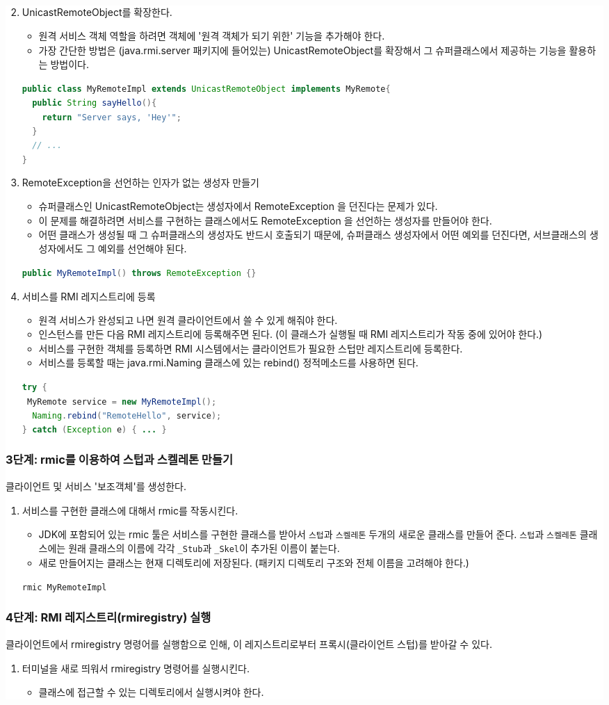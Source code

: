 2. UnicastRemoteObject를 확장한다.

   - 원격 서비스 객체 역할을 하려면 객체에 '원격 객체가 되기 위한' 기능을 추가해야 한다.
   - 가장 간단한 방법은 (java.rmi.server 패키지에 들어있는) UnicastRemoteObject를 확장해서 그 슈퍼클래스에서 제공하는 기능을 활용하는 방법이다.

   ```java
   public class MyRemoteImpl extends UnicastRemoteObject implements MyRemote{
     public String sayHello(){
       return "Server says, 'Hey'";
     }
     // ...
   }
   ```

3. RemoteException을 선언하는 인자가 없는 생성자 만들기

   - 슈퍼클래스인 UnicastRemoteObject는 생성자에서 RemoteException 을 던진다는 문제가 있다.
   - 이 문제를 해결하려면 서비스를 구현하는 클래스에서도 RemoteException 을 선언하는 생성자를 만들어야 한다.
   - 어떤 클래스가 생성될 때 그 슈퍼클래스의 생성자도 반드시 호출되기 때문에, 슈퍼클래스 생성자에서 어떤 예외를 던진다면, 서브클래스의 생성자에서도 그 예외를 선언해야 된다.

   ```java
   public MyRemoteImpl() throws RemoteException {}
   ```

4. 서비스를 RMI 레지스트리에 등록

   - 원격 서비스가 완성되고 나면 원격 클라이언트에서 쓸 수 있게 해줘야 한다.
   - 인스턴스를 만든 다음 RMI 레지스트리에 등록해주면 된다. (이 클래스가 실행될 때 RMI 레지스트리가 작동 중에 있어야 한다.)
   - 서비스를 구현한 객체를 등록하면 RMI 시스템에서는 클라이언트가 필요한 스텁만 레지스트리에 등록한다.
   - 서비스를 등록할 때는 java.rmi.Naming 클래스에 있는 rebind() 정적메소드를 사용하면 된다.

   ```java
   try {
   	MyRemote service = new MyRemoteImpl();
     Naming.rebind("RemoteHello", service);
   } catch (Exception e) { ... }
   ```

### 3단계: rmic를 이용하여 스텁과 스켈레톤 만들기

클라이언트 및 서비스 '보조객체'를 생성한다.

1. 서비스를 구현한 클래스에 대해서 rmic를 작동시킨다.

   - JDK에 포함되어 있는 rmic 툴은 서비스를 구현한 클래스를 받아서 `스텁`과 `스켈레톤` 두개의 새로운 클래스를 만들어 준다. `스텁`과 `스켈레톤` 클래스에는 원래 클래스의 이름에 각각 `_Stub`과 `_Skel`이 추가된 이름이 붙는다.
   - 새로 만들어지는 클래스는 현재 디렉토리에 저장된다. (패키지 디렉토리 구조와 전체 이름을 고려해야 한다.)

   ```shell
   rmic MyRemoteImpl
   ```

### 4단계: RMI 레지스트리(rmiregistry) 실행

클라이언트에서 rmiregistry 명령어를 실행함으로 인해, 이 레지스트리로부터 프록시(클라이언트 스텁)를 받아갈 수 있다.

1. 터미널을 새로 띄워서 rmiregistry 명령어를 실행시킨다.

   - 클래스에 접근할 수 있는 디렉토리에서 실행시켜야 한다.
